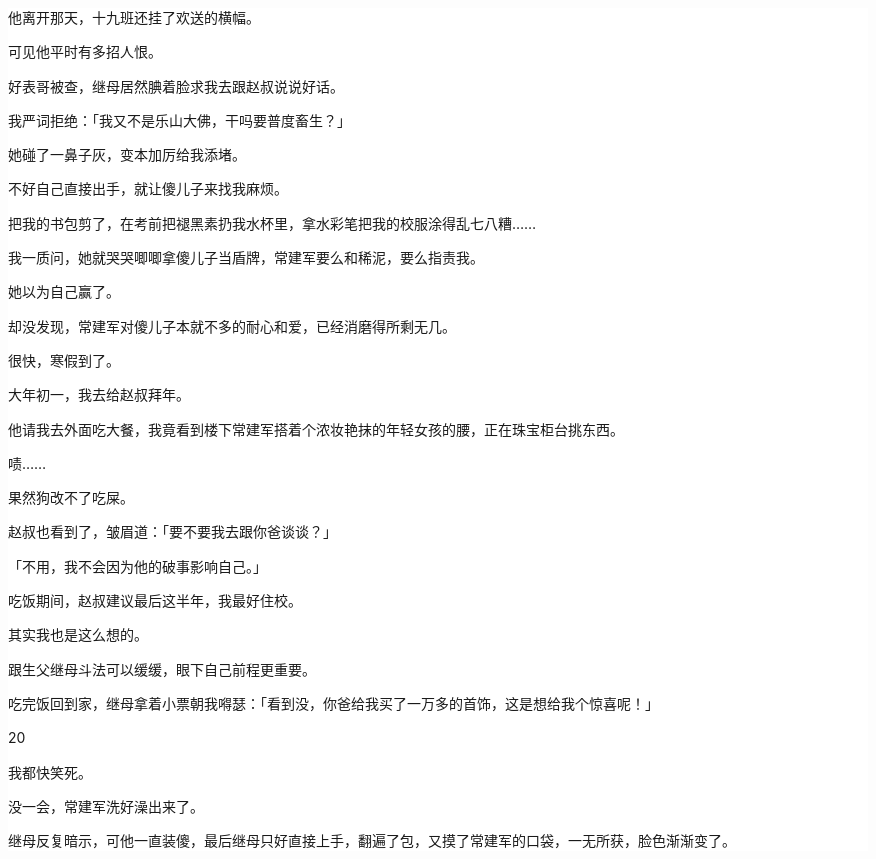 他离开那天，十九班还挂了欢送的横幅。


可见他平时有多招人恨。


好表哥被查，继母居然腆着脸求我去跟赵叔说说好话。


我严词拒绝：「我又不是乐山大佛，干吗要普度畜生？」


她碰了一鼻子灰，变本加厉给我添堵。


不好自己直接出手，就让傻儿子来找我麻烦。


把我的书包剪了，在考前把褪黑素扔我水杯里，拿水彩笔把我的校服涂得乱七八糟……


我一质问，她就哭哭唧唧拿傻儿子当盾牌，常建军要么和稀泥，要么指责我。


她以为自己赢了。


却没发现，常建军对傻儿子本就不多的耐心和爱，已经消磨得所剩无几。


很快，寒假到了。


大年初一，我去给赵叔拜年。


他请我去外面吃大餐，我竟看到楼下常建军搭着个浓妆艳抹的年轻女孩的腰，正在珠宝柜台挑东西。


啧……


果然狗改不了吃屎。


赵叔也看到了，皱眉道：「要不要我去跟你爸谈谈？」


「不用，我不会因为他的破事影响自己。」


吃饭期间，赵叔建议最后这半年，我最好住校。


其实我也是这么想的。


跟生父继母斗法可以缓缓，眼下自己前程更重要。


吃完饭回到家，继母拿着小票朝我嘚瑟：「看到没，你爸给我买了一万多的首饰，这是想给我个惊喜呢！」


20


我都快笑死。


没一会，常建军洗好澡出来了。


继母反复暗示，可他一直装傻，最后继母只好直接上手，翻遍了包，又摸了常建军的口袋，一无所获，脸色渐渐变了。

